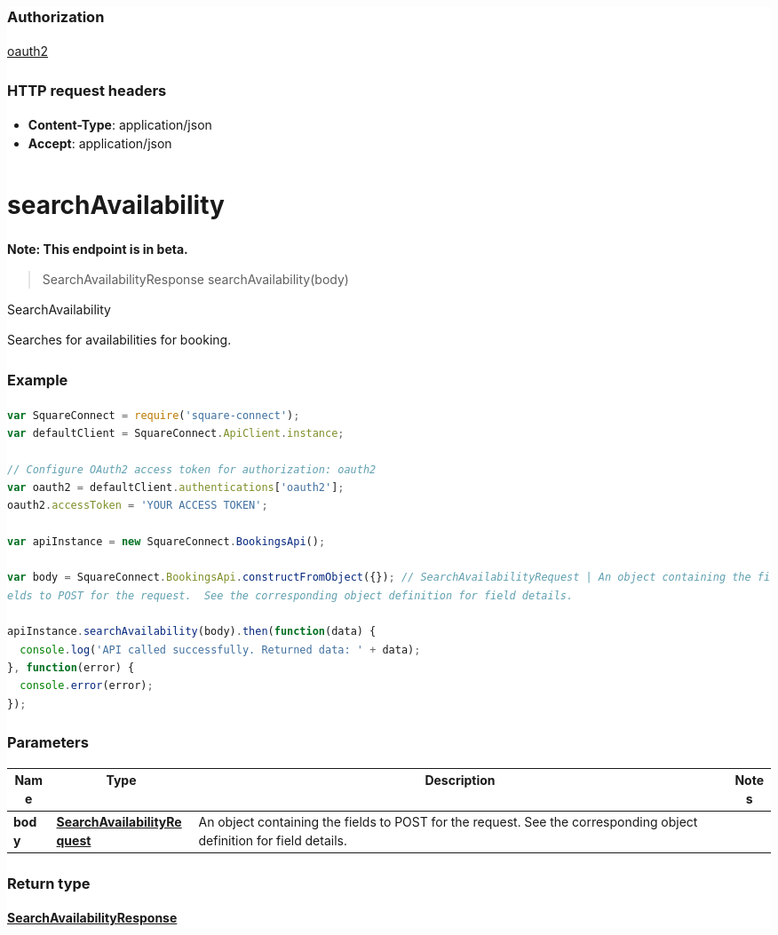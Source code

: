 ### Authorization

[oauth2](../README.md#oauth2)

### HTTP request headers

 - **Content-Type**: application/json
 - **Accept**: application/json

<a name="searchAvailability"></a>
# **searchAvailability**
**Note: This endpoint is in beta.**
> SearchAvailabilityResponse searchAvailability(body)

SearchAvailability

Searches for availabilities for booking.

### Example
```javascript
var SquareConnect = require('square-connect');
var defaultClient = SquareConnect.ApiClient.instance;

// Configure OAuth2 access token for authorization: oauth2
var oauth2 = defaultClient.authentications['oauth2'];
oauth2.accessToken = 'YOUR ACCESS TOKEN';

var apiInstance = new SquareConnect.BookingsApi();

var body = SquareConnect.BookingsApi.constructFromObject({}); // SearchAvailabilityRequest | An object containing the fields to POST for the request.  See the corresponding object definition for field details.

apiInstance.searchAvailability(body).then(function(data) {
  console.log('API called successfully. Returned data: ' + data);
}, function(error) {
  console.error(error);
});

```

### Parameters

Name | Type | Description  | Notes
------------- | ------------- | ------------- | -------------
 **body** | [**SearchAvailabilityRequest**](SearchAvailabilityRequest.md)| An object containing the fields to POST for the request.  See the corresponding object definition for field details. | 

### Return type

[**SearchAvailabilityResponse**](SearchAvailabilityResponse.md)
